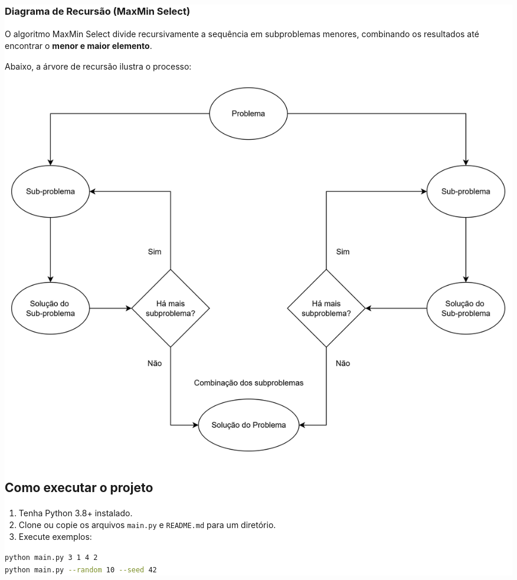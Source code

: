### Diagrama de Recursão (MaxMin Select)

O algoritmo MaxMin Select divide recursivamente a sequência em subproblemas menores,
combinando os resultados até encontrar o **menor e maior elemento**.

Abaixo, a árvore de recursão ilustra o processo:

![Diagrama da recursão](../../assets/images/maxmin-select-diagrama.png)


## Como executar o projeto

1. Tenha Python 3.8+ instalado.
2. Clone ou copie os arquivos `main.py` e `README.md` para um diretório.
3. Execute exemplos:

```bash
python main.py 3 1 4 2
python main.py --random 10 --seed 42
```
